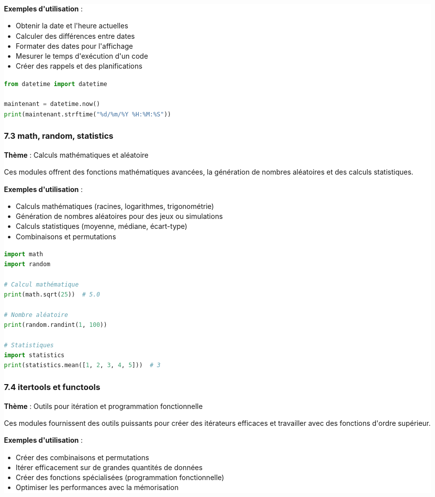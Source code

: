**Exemples d'utilisation** :
- Obtenir la date et l'heure actuelles
- Calculer des différences entre dates
- Formater des dates pour l'affichage
- Mesurer le temps d'exécution d'un code
- Créer des rappels et des planifications

```python
from datetime import datetime

maintenant = datetime.now()
print(maintenant.strftime("%d/%m/%Y %H:%M:%S"))
```

### 7.3 math, random, statistics

**Thème** : Calculs mathématiques et aléatoire

Ces modules offrent des fonctions mathématiques avancées, la génération de nombres aléatoires et des calculs statistiques.

**Exemples d'utilisation** :
- Calculs mathématiques (racines, logarithmes, trigonométrie)
- Génération de nombres aléatoires pour des jeux ou simulations
- Calculs statistiques (moyenne, médiane, écart-type)
- Combinaisons et permutations

```python
import math
import random

# Calcul mathématique
print(math.sqrt(25))  # 5.0

# Nombre aléatoire
print(random.randint(1, 100))

# Statistiques
import statistics
print(statistics.mean([1, 2, 3, 4, 5]))  # 3
```

### 7.4 itertools et functools

**Thème** : Outils pour itération et programmation fonctionnelle

Ces modules fournissent des outils puissants pour créer des itérateurs efficaces et travailler avec des fonctions d'ordre supérieur.

**Exemples d'utilisation** :
- Créer des combinaisons et permutations
- Itérer efficacement sur de grandes quantités de données
- Créer des fonctions spécialisées (programmation fonctionnelle)
- Optimiser les performances avec la mémorisation
